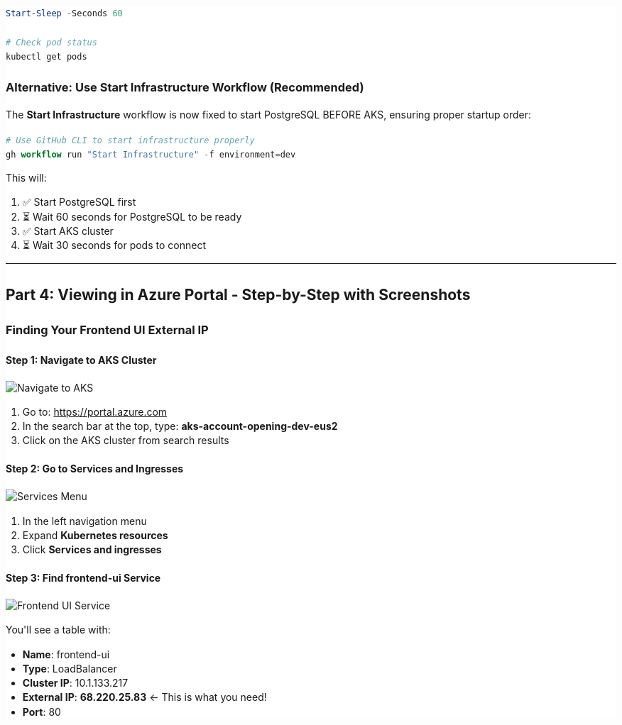 ```powershell
Start-Sleep -Seconds 60

# Check pod status
kubectl get pods
```

### Alternative: Use Start Infrastructure Workflow (Recommended)

The **Start Infrastructure** workflow is now fixed to start PostgreSQL BEFORE AKS, ensuring proper startup order:

```powershell
# Use GitHub CLI to start infrastructure properly
gh workflow run "Start Infrastructure" -f environment=dev
```

This will:
1. ✅ Start PostgreSQL first
2. ⏳ Wait 60 seconds for PostgreSQL to be ready
3. ✅ Start AKS cluster
4. ⏳ Wait 30 seconds for pods to connect

---

## Part 4: Viewing in Azure Portal - Step-by-Step with Screenshots

### Finding Your Frontend UI External IP

#### Step 1: Navigate to AKS Cluster
![Navigate to AKS](https://via.placeholder.com/800x400.png?text=Portal+%3E+Search+%22aks-account-opening-dev-eus2%22)

1. Go to: https://portal.azure.com
2. In the search bar at the top, type: **aks-account-opening-dev-eus2**
3. Click on the AKS cluster from search results

#### Step 2: Go to Services and Ingresses
![Services Menu](https://via.placeholder.com/800x400.png?text=Left+Menu+%3E+Kubernetes+Resources+%3E+Services+and+Ingresses)

1. In the left navigation menu
2. Expand **Kubernetes resources**
3. Click **Services and ingresses**

#### Step 3: Find frontend-ui Service
![Frontend UI Service](https://via.placeholder.com/800x400.png?text=frontend-ui+LoadBalancer+68.220.25.83)

You'll see a table with:
- **Name**: frontend-ui
- **Type**: LoadBalancer
- **Cluster IP**: 10.1.133.217
- **External IP**: **68.220.25.83** ← This is what you need!
- **Port**: 80
